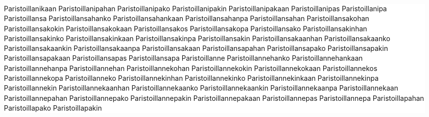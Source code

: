 Paristoillanikaan
Paristoillanipahan
Paristoillanipako
Paristoillanipakin
Paristoillanipakaan
Paristoillanipas
Paristoillanipa
Paristoillansa
Paristoillansahanko
Paristoillansahankaan
Paristoillansahanpa
Paristoillansahan
Paristoillansakohan
Paristoillansakokin
Paristoillansakokaan
Paristoillansakos
Paristoillansakopa
Paristoillansako
Paristoillansakinhan
Paristoillansakinko
Paristoillansakinkaan
Paristoillansakinpa
Paristoillansakin
Paristoillansakaanhan
Paristoillansakaanko
Paristoillansakaankin
Paristoillansakaanpa
Paristoillansakaan
Paristoillansapahan
Paristoillansapako
Paristoillansapakin
Paristoillansapakaan
Paristoillansapas
Paristoillansapa
Paristoillanne
Paristoillannehanko
Paristoillannehankaan
Paristoillannehanpa
Paristoillannehan
Paristoillannekohan
Paristoillannekokin
Paristoillannekokaan
Paristoillannekos
Paristoillannekopa
Paristoillanneko
Paristoillannekinhan
Paristoillannekinko
Paristoillannekinkaan
Paristoillannekinpa
Paristoillannekin
Paristoillannekaanhan
Paristoillannekaanko
Paristoillannekaankin
Paristoillannekaanpa
Paristoillannekaan
Paristoillannepahan
Paristoillannepako
Paristoillannepakin
Paristoillannepakaan
Paristoillannepas
Paristoillannepa
Paristoillapahan
Paristoillapako
Paristoillapakin